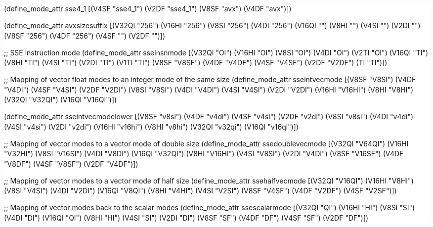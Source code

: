 (define_mode_attr sse4_1
  [(V4SF "sse4_1") (V2DF "sse4_1")
   (V8SF "avx") (V4DF "avx")])

(define_mode_attr avxsizesuffix
  [(V32QI "256") (V16HI "256") (V8SI "256") (V4DI "256")
   (V16QI "") (V8HI "") (V4SI "") (V2DI "")
   (V8SF "256") (V4DF "256")
   (V4SF "") (V2DF "")])

;; SSE instruction mode
(define_mode_attr sseinsnmode
  [(V32QI "OI") (V16HI "OI") (V8SI "OI") (V4DI "OI") (V2TI "OI")
   (V16QI "TI") (V8HI "TI") (V4SI "TI") (V2DI "TI") (V1TI "TI")
   (V8SF "V8SF") (V4DF "V4DF")
   (V4SF "V4SF") (V2DF "V2DF")
   (TI "TI")])

;; Mapping of vector float modes to an integer mode of the same size
(define_mode_attr sseintvecmode
  [(V8SF "V8SI") (V4DF "V4DI")
   (V4SF "V4SI") (V2DF "V2DI")
   (V8SI "V8SI") (V4DI "V4DI")
   (V4SI "V4SI") (V2DI "V2DI")
   (V16HI "V16HI") (V8HI "V8HI")
   (V32QI "V32QI") (V16QI "V16QI")])

(define_mode_attr sseintvecmodelower
  [(V8SF "v8si") (V4DF "v4di")
   (V4SF "v4si") (V2DF "v2di")
   (V8SI "v8si") (V4DI "v4di")
   (V4SI "v4si") (V2DI "v2di")
   (V16HI "v16hi") (V8HI "v8hi")
   (V32QI "v32qi") (V16QI "v16qi")])

;; Mapping of vector modes to a vector mode of double size
(define_mode_attr ssedoublevecmode
  [(V32QI "V64QI") (V16HI "V32HI") (V8SI "V16SI") (V4DI "V8DI")
   (V16QI "V32QI") (V8HI "V16HI") (V4SI "V8SI") (V2DI "V4DI")
   (V8SF "V16SF") (V4DF "V8DF")
   (V4SF "V8SF") (V2DF "V4DF")])

;; Mapping of vector modes to a vector mode of half size
(define_mode_attr ssehalfvecmode
  [(V32QI "V16QI") (V16HI "V8HI") (V8SI "V4SI") (V4DI "V2DI")
   (V16QI  "V8QI") (V8HI  "V4HI") (V4SI "V2SI")
   (V8SF "V4SF") (V4DF "V2DF")
   (V4SF "V2SF")])

;; Mapping of vector modes back to the scalar modes
(define_mode_attr ssescalarmode
  [(V32QI "QI") (V16HI "HI") (V8SI "SI") (V4DI "DI")
   (V16QI "QI") (V8HI "HI") (V4SI "SI") (V2DI "DI")
   (V8SF "SF") (V4DF "DF")
   (V4SF "SF") (V2DF "DF")])
